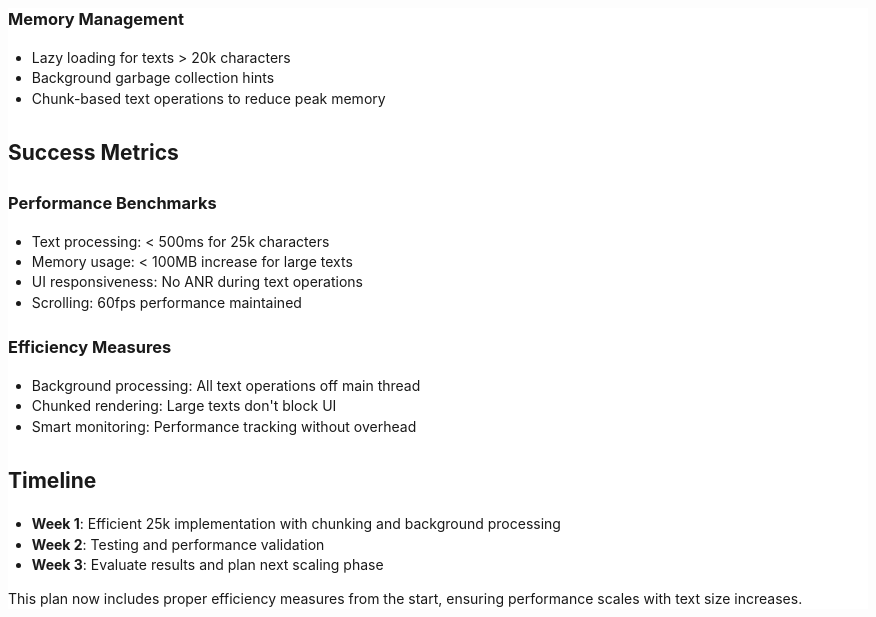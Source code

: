 ### Memory Management
- Lazy loading for texts > 20k characters
- Background garbage collection hints
- Chunk-based text operations to reduce peak memory

## Success Metrics

### Performance Benchmarks
- Text processing: < 500ms for 25k characters
- Memory usage: < 100MB increase for large texts
- UI responsiveness: No ANR during text operations
- Scrolling: 60fps performance maintained

### Efficiency Measures
- Background processing: All text operations off main thread
- Chunked rendering: Large texts don't block UI
- Smart monitoring: Performance tracking without overhead

## Timeline
- **Week 1**: Efficient 25k implementation with chunking and background processing
- **Week 2**: Testing and performance validation
- **Week 3**: Evaluate results and plan next scaling phase

This plan now includes proper efficiency measures from the start, ensuring performance scales with text size increases.